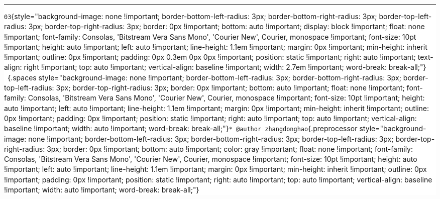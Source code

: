   -------------------------------------------------------------------------------------------------------------------------------------------------------------------------------------------------------------------------------------------------------------------------------------------------------------------------------------------------------------------------------------------------------------------------------------------------------------------------------------------------------------------------------------------------------------------------------------------------------------------------------------------------------------------------------------------------------------------------------------------------------------------------------------------------------------------- -------------------------------------------------------------------------------------------------------------------------------------------------------------------------------------------------------------------------------------------------------------------------------------------------------------------------------------------------------------------------------------------------------------------------------------------------------------------------------------------------------------------------------------------------------------------------------------------------------------------------------------------------------------------------------------------------------------------------------------------------------------------------------------------------------------------------------------------------------------------------------------------------------------------------------------------------------------------------------------------------------------------------------------------------------------------------------------------------------------------------------------------------------------------------------------------------------------------------------------------------------------------------------------------------------------------------------------------------------------------------------------------------------------------------------------------------------------------------------------------------------------------------------------------------------
  `03`{style="background-image: none !important; border-bottom-left-radius: 3px; border-bottom-right-radius: 3px; border-top-left-radius: 3px; border-top-right-radius: 3px; border: 0px !important; bottom: auto !important; display: block !important; float: none !important; font-family: Consolas, 'Bitstream Vera Sans Mono', 'Courier New', Courier, monospace !important; font-size: 10pt !important; height: auto !important; left: auto !important; line-height: 1.1em !important; margin: 0px !important; min-height: inherit !important; outline: 0px !important; padding: 0px 0.3em 0px 0px !important; position: static !important; right: auto !important; text-align: right !important; top: auto !important; vertical-align: baseline !important; width: 2.7em !important; word-break: break-all;"}   ` `{.spaces style="background-image: none !important; border-bottom-left-radius: 3px; border-bottom-right-radius: 3px; border-top-left-radius: 3px; border-top-right-radius: 3px; border: 0px !important; bottom: auto !important; float: none !important; font-family: Consolas, 'Bitstream Vera Sans Mono', 'Courier New', Courier, monospace !important; font-size: 10pt !important; height: auto !important; left: auto !important; line-height: 1.1em !important; margin: 0px !important; min-height: inherit !important; outline: 0px !important; padding: 0px !important; position: static !important; right: auto !important; top: auto !important; vertical-align: baseline !important; width: auto !important; word-break: break-all;"}`* @author zhangdonghao`{.preprocessor style="background-image: none !important; border-bottom-left-radius: 3px; border-bottom-right-radius: 3px; border-top-left-radius: 3px; border-top-right-radius: 3px; border: 0px !important; bottom: auto !important; color: gray !important; float: none !important; font-family: Consolas, 'Bitstream Vera Sans Mono', 'Courier New', Courier, monospace !important; font-size: 10pt !important; height: auto !important; left: auto !important; line-height: 1.1em !important; margin: 0px !important; min-height: inherit !important; outline: 0px !important; padding: 0px !important; position: static !important; right: auto !important; top: auto !important; vertical-align: baseline !important; width: auto !important; word-break: break-all;"}